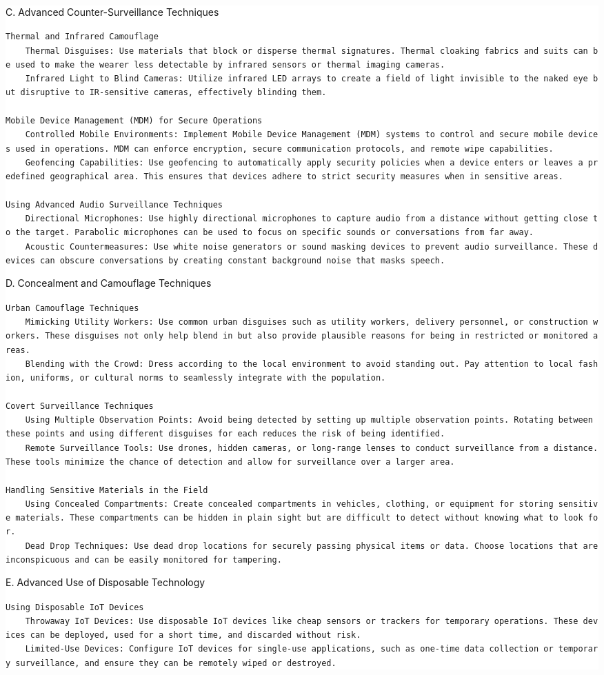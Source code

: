 C. Advanced Counter-Surveillance Techniques

    Thermal and Infrared Camouflage
        Thermal Disguises: Use materials that block or disperse thermal signatures. Thermal cloaking fabrics and suits can be used to make the wearer less detectable by infrared sensors or thermal imaging cameras.
        Infrared Light to Blind Cameras: Utilize infrared LED arrays to create a field of light invisible to the naked eye but disruptive to IR-sensitive cameras, effectively blinding them.

    Mobile Device Management (MDM) for Secure Operations
        Controlled Mobile Environments: Implement Mobile Device Management (MDM) systems to control and secure mobile devices used in operations. MDM can enforce encryption, secure communication protocols, and remote wipe capabilities.
        Geofencing Capabilities: Use geofencing to automatically apply security policies when a device enters or leaves a predefined geographical area. This ensures that devices adhere to strict security measures when in sensitive areas.

    Using Advanced Audio Surveillance Techniques
        Directional Microphones: Use highly directional microphones to capture audio from a distance without getting close to the target. Parabolic microphones can be used to focus on specific sounds or conversations from far away.
        Acoustic Countermeasures: Use white noise generators or sound masking devices to prevent audio surveillance. These devices can obscure conversations by creating constant background noise that masks speech.

D. Concealment and Camouflage Techniques

    Urban Camouflage Techniques
        Mimicking Utility Workers: Use common urban disguises such as utility workers, delivery personnel, or construction workers. These disguises not only help blend in but also provide plausible reasons for being in restricted or monitored areas.
        Blending with the Crowd: Dress according to the local environment to avoid standing out. Pay attention to local fashion, uniforms, or cultural norms to seamlessly integrate with the population.

    Covert Surveillance Techniques
        Using Multiple Observation Points: Avoid being detected by setting up multiple observation points. Rotating between these points and using different disguises for each reduces the risk of being identified.
        Remote Surveillance Tools: Use drones, hidden cameras, or long-range lenses to conduct surveillance from a distance. These tools minimize the chance of detection and allow for surveillance over a larger area.

    Handling Sensitive Materials in the Field
        Using Concealed Compartments: Create concealed compartments in vehicles, clothing, or equipment for storing sensitive materials. These compartments can be hidden in plain sight but are difficult to detect without knowing what to look for.
        Dead Drop Techniques: Use dead drop locations for securely passing physical items or data. Choose locations that are inconspicuous and can be easily monitored for tampering.

E. Advanced Use of Disposable Technology

    Using Disposable IoT Devices
        Throwaway IoT Devices: Use disposable IoT devices like cheap sensors or trackers for temporary operations. These devices can be deployed, used for a short time, and discarded without risk.
        Limited-Use Devices: Configure IoT devices for single-use applications, such as one-time data collection or temporary surveillance, and ensure they can be remotely wiped or destroyed.

